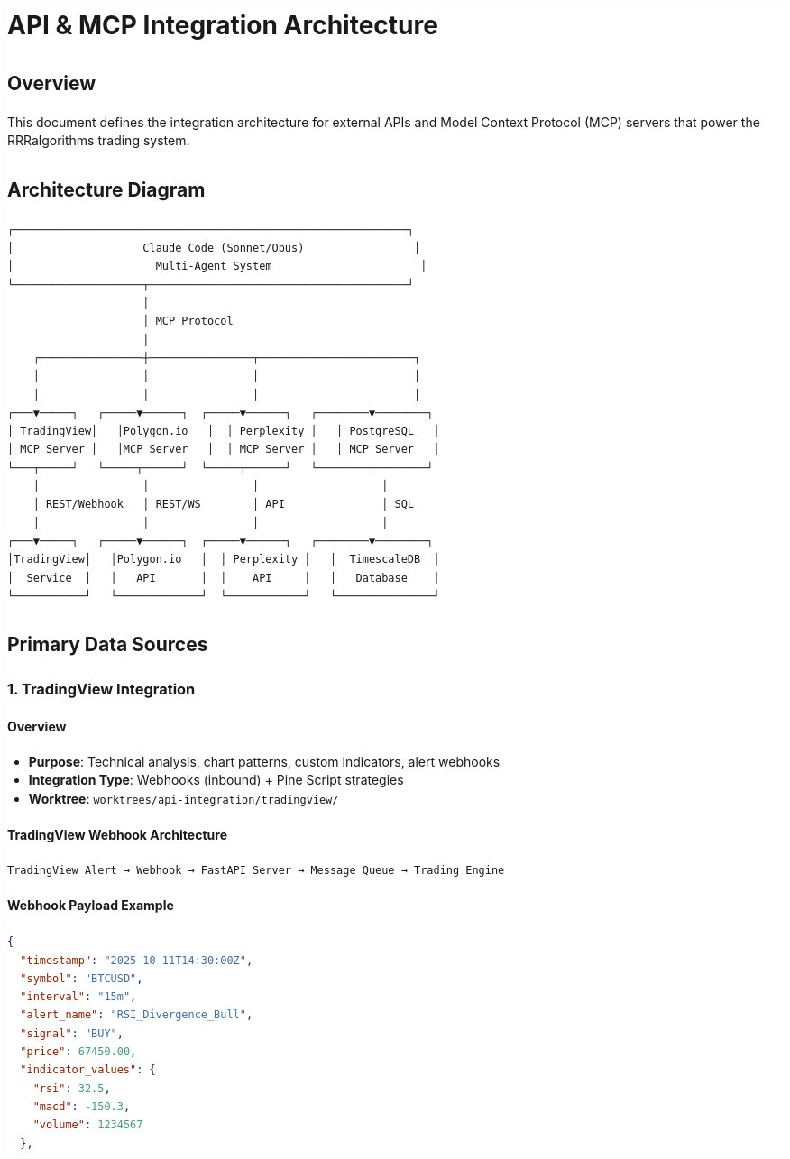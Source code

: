 # API & MCP Integration Architecture

## Overview

This document defines the integration architecture for external APIs and Model Context Protocol (MCP) servers that power the RRRalgorithms trading system.

## Architecture Diagram

```
┌─────────────────────────────────────────────────────────────┐
│                    Claude Code (Sonnet/Opus)                 │
│                      Multi-Agent System                       │
└────────────────────┬────────────────────────────────────────┘
                     │
                     │ MCP Protocol
                     │
    ┌────────────────┼────────────────┬────────────────────────┐
    │                │                │                        │
    │                │                │                        │
┌───▼─────┐   ┌─────▼──────┐  ┌─────▼──────┐   ┌────────▼────────┐
│ TradingView│   │Polygon.io   │  │ Perplexity │   │ PostgreSQL   │
│ MCP Server │   │MCP Server   │  │ MCP Server │   │ MCP Server   │
└───┬─────┘   └─────┬──────┘  └─────┬──────┘   └────────┬────────┘
    │                │                │                   │
    │ REST/Webhook   │ REST/WS        │ API               │ SQL
    │                │                │                   │
┌───▼─────┐   ┌─────▼──────┐  ┌─────▼──────┐   ┌────────▼────────┐
│TradingView│   │Polygon.io   │  │ Perplexity │   │  TimescaleDB  │
│  Service  │   │   API       │  │    API     │   │   Database    │
└───────────┘   └─────────────┘  └────────────┘   └───────────────┘
```

## Primary Data Sources

### 1. TradingView Integration

#### Overview
- **Purpose**: Technical analysis, chart patterns, custom indicators, alert webhooks
- **Integration Type**: Webhooks (inbound) + Pine Script strategies
- **Worktree**: `worktrees/api-integration/tradingview/`

#### TradingView Webhook Architecture

```
TradingView Alert → Webhook → FastAPI Server → Message Queue → Trading Engine
```

#### Webhook Payload Example
```json
{
  "timestamp": "2025-10-11T14:30:00Z",
  "symbol": "BTCUSD",
  "interval": "15m",
  "alert_name": "RSI_Divergence_Bull",
  "signal": "BUY",
  "price": 67450.00,
  "indicator_values": {
    "rsi": 32.5,
    "macd": -150.3,
    "volume": 1234567
  },
```